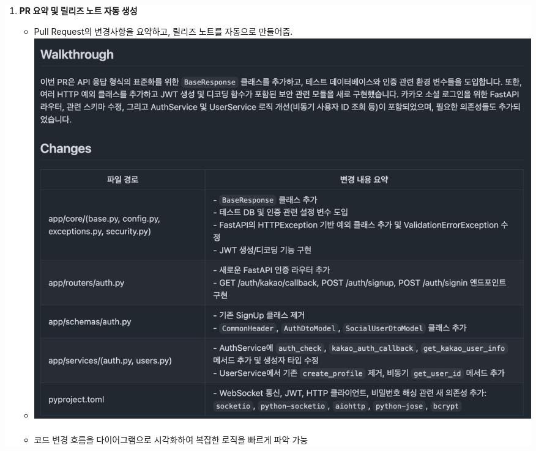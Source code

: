 1. **PR 요약 및 릴리즈 노트 자동 생성**
    - Pull Request의 변경사항을 요약하고, 릴리즈 노트를 자동으로 만들어줌.
    - ![코드래빗 1](../images/coderabbit_1.png)
    
    <br/>

    - 코드 변경 흐름을 다이어그램으로 시각화하여 복잡한 로직을 빠르게 파악 가능